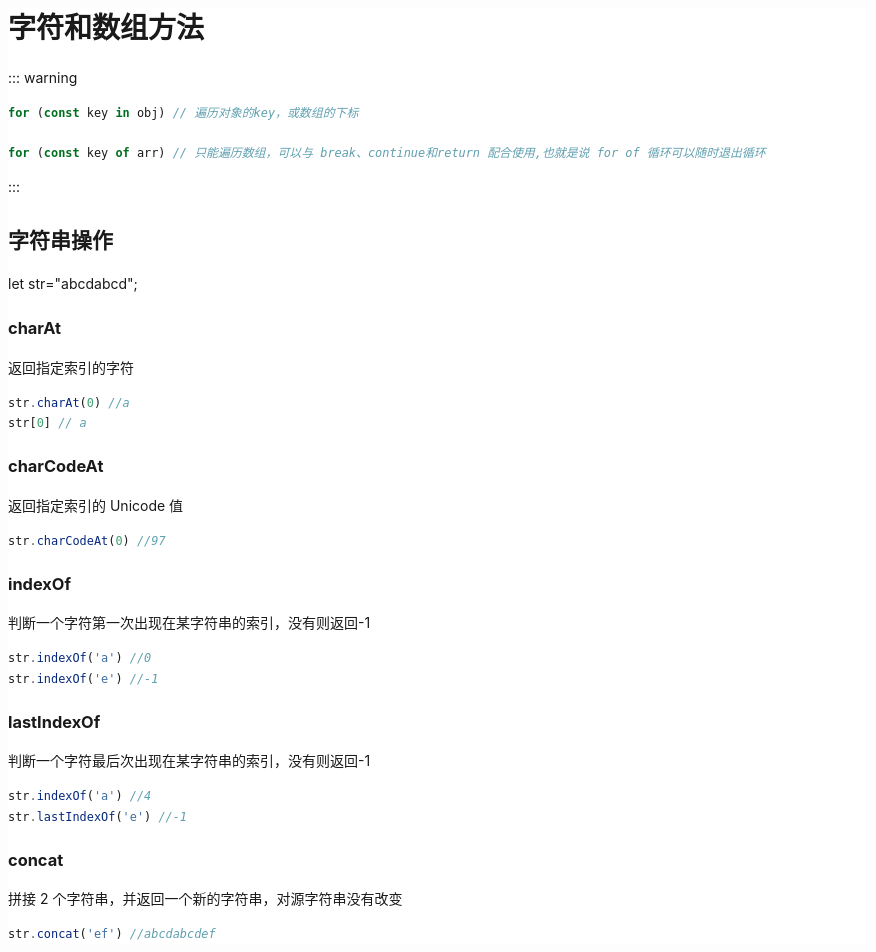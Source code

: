 # 字符和数组方法

::: warning

```js
for (const key in obj) // 遍历对象的key，或数组的下标

for (const key of arr) // 只能遍历数组，可以与 break、continue和return 配合使用,也就是说 for of 循环可以随时退出循环
```

:::

## 字符串操作

let str="abcdabcd";

### charAt

返回指定索引的字符

```js
str.charAt(0) //a
str[0] // a
```

### charCodeAt

返回指定索引的 Unicode 值

```js
str.charCodeAt(0) //97
```

### indexOf

判断一个字符第一次出现在某字符串的索引，没有则返回-1

```js
str.indexOf('a') //0
str.indexOf('e') //-1
```

### lastIndexOf

判断一个字符最后次出现在某字符串的索引，没有则返回-1

```js
str.indexOf('a') //4
str.lastIndexOf('e') //-1
```

### concat

拼接 2 个字符串，并返回一个新的字符串，对源字符串没有改变

```js
str.concat('ef') //abcdabcdef
```
